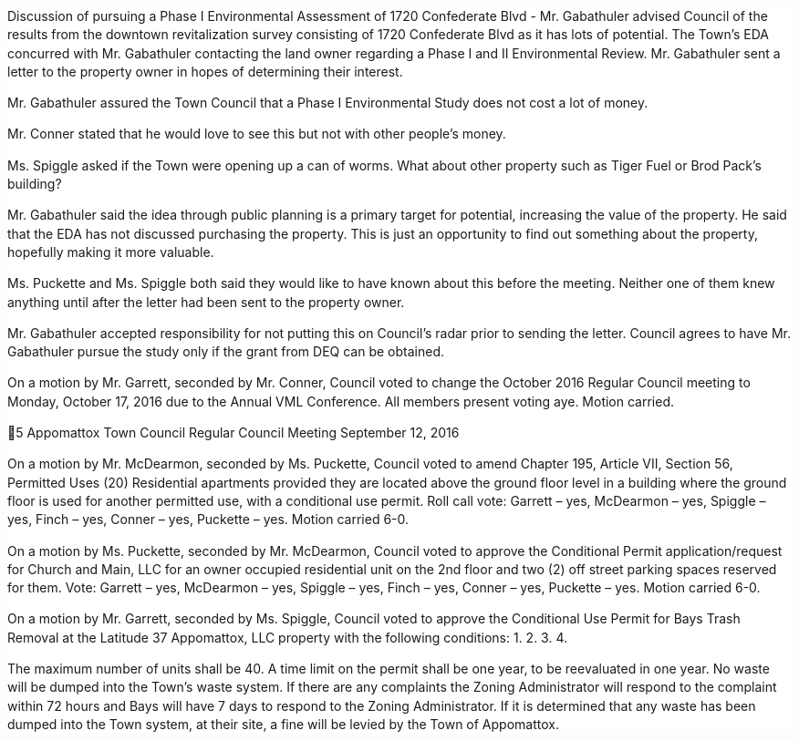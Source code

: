 Discussion of pursuing a Phase I Environmental Assessment of 1720 Confederate Blvd -
Mr. Gabathuler advised Council of the results from the downtown revitalization survey
consisting of 1720 Confederate Blvd as it has lots of potential.  The Town’s EDA concurred with
Mr. Gabathuler contacting the land owner regarding a Phase I and II Environmental Review.
Mr. Gabathuler sent a letter to the property owner in hopes of determining their interest.

Mr. Gabathuler assured the Town Council that a Phase I Environmental Study does not cost a lot
of money.

Mr. Conner stated that he would love to see this but not with other people’s money.

Ms. Spiggle asked if the Town were opening up a can of worms.  What about other property such
as Tiger Fuel or Brod Pack’s building?

Mr. Gabathuler said the idea through public planning is a primary target for potential, increasing
the value of the property.  He said that the EDA has not discussed purchasing the property.  This
is just an opportunity to find out something about the property, hopefully making it more
valuable.

Ms. Puckette and Ms. Spiggle both said they would like to have known about this before the
meeting.  Neither one of them knew anything until after the letter had been sent to the property
owner.

Mr. Gabathuler accepted responsibility for not putting this on Council’s radar prior to sending
the letter.  Council agrees to have Mr. Gabathuler pursue the study only if the grant from DEQ
can be obtained.

On a motion by Mr. Garrett, seconded by Mr. Conner, Council voted to change the October 2016
Regular Council meeting to Monday, October 17, 2016 due to the Annual VML Conference.  All
members present voting aye.  Motion carried.

5  Appomattox Town Council
Regular Council Meeting
September 12, 2016

On a motion by Mr. McDearmon, seconded by Ms. Puckette, Council voted to amend Chapter
195, Article VII, Section 56, Permitted Uses (20) Residential apartments provided they are
located above the ground floor level in a building where the ground floor is used for another
permitted use, with a conditional use permit.  Roll call vote:  Garrett – yes, McDearmon – yes,
Spiggle – yes, Finch – yes, Conner – yes, Puckette – yes.  Motion carried 6-0.

On a motion by Ms. Puckette, seconded by Mr. McDearmon, Council voted to approve the
Conditional Permit application/request for Church and Main, LLC for an owner occupied
residential unit on the 2nd floor and two (2) off street parking spaces reserved for them. Vote:
Garrett – yes, McDearmon – yes, Spiggle – yes, Finch – yes, Conner – yes, Puckette – yes.
Motion carried 6-0.

On a motion by Mr. Garrett, seconded by Ms. Spiggle, Council voted to approve the Conditional
Use Permit for Bays Trash Removal at the Latitude 37 Appomattox, LLC property with the
following conditions:
1.
2.
3.
4.

The maximum number of units shall be 40.
A time limit on the permit shall be one year, to be reevaluated in one year.
No waste will be dumped into the Town’s waste system.
If there are any complaints the Zoning Administrator will respond to the complaint within
72 hours and Bays will have 7 days to respond to the Zoning Administrator.
If it is determined that any waste has been dumped into the Town system, at their  site, a
fine will be levied by the Town of Appomattox.
